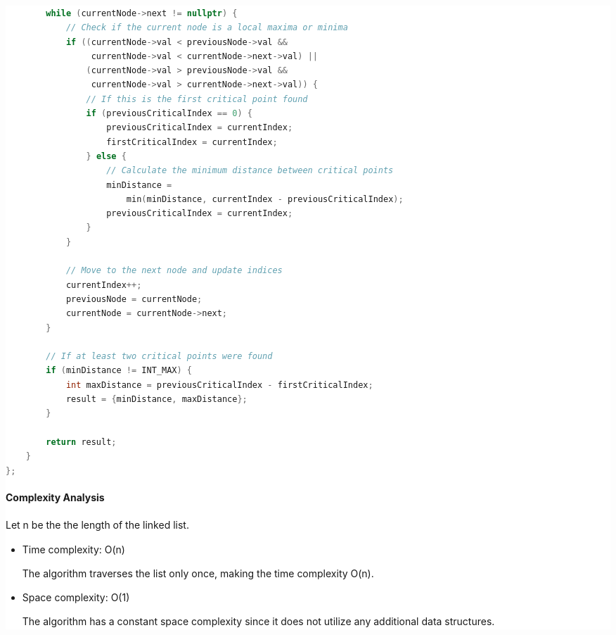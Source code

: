 ```cpp
        while (currentNode->next != nullptr) {
            // Check if the current node is a local maxima or minima
            if ((currentNode->val < previousNode->val &&
                 currentNode->val < currentNode->next->val) ||
                (currentNode->val > previousNode->val &&
                 currentNode->val > currentNode->next->val)) {
                // If this is the first critical point found
                if (previousCriticalIndex == 0) {
                    previousCriticalIndex = currentIndex;
                    firstCriticalIndex = currentIndex;
                } else {
                    // Calculate the minimum distance between critical points
                    minDistance =
                        min(minDistance, currentIndex - previousCriticalIndex);
                    previousCriticalIndex = currentIndex;
                }
            }

            // Move to the next node and update indices
            currentIndex++;
            previousNode = currentNode;
            currentNode = currentNode->next;
        }

        // If at least two critical points were found
        if (minDistance != INT_MAX) {
            int maxDistance = previousCriticalIndex - firstCriticalIndex;
            result = {minDistance, maxDistance};
        }

        return result;
    }
};
```

#### Complexity Analysis

Let n be the the length of the linked list.

- Time complexity: O(n)
    
    The algorithm traverses the list only once, making the time complexity O(n).
    
- Space complexity: O(1)
    
    The algorithm has a constant space complexity since it does not utilize any additional data structures.
